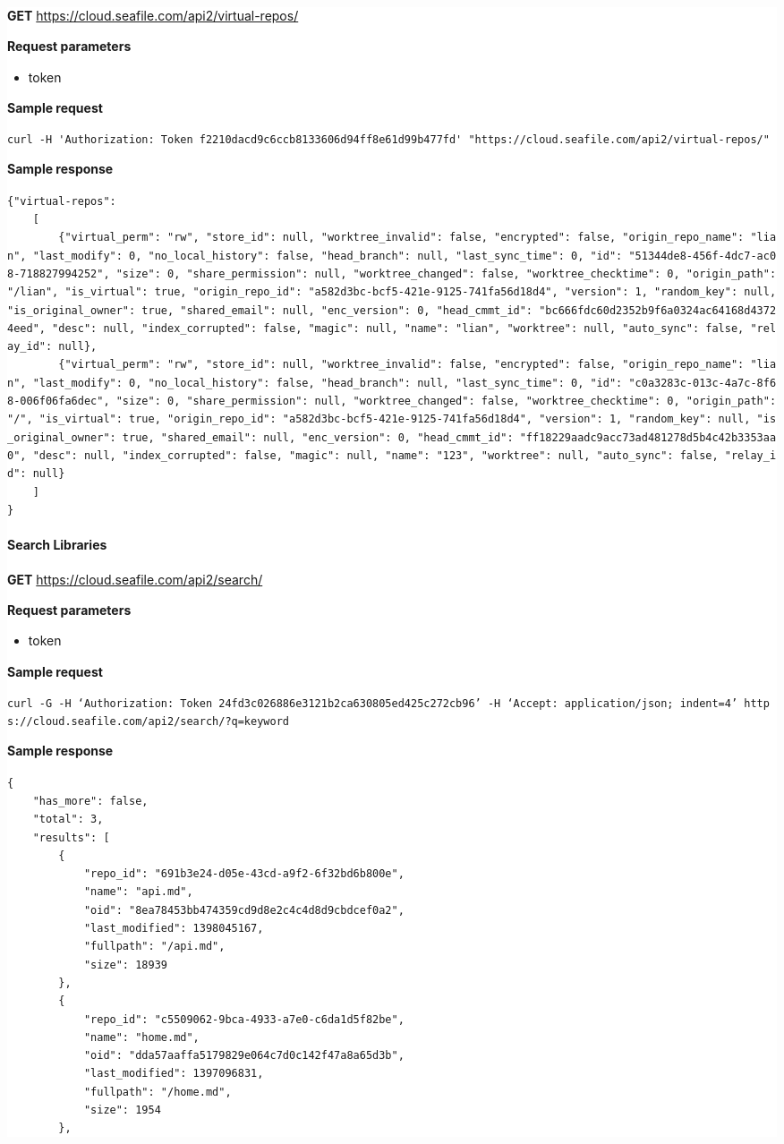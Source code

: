**GET** https://cloud.seafile.com/api2/virtual-repos/

**Request parameters**

* token

**Sample request**

    curl -H 'Authorization: Token f2210dacd9c6ccb8133606d94ff8e61d99b477fd' "https://cloud.seafile.com/api2/virtual-repos/"

**Sample response**

    {"virtual-repos": 
        [
            {"virtual_perm": "rw", "store_id": null, "worktree_invalid": false, "encrypted": false, "origin_repo_name": "lian", "last_modify": 0, "no_local_history": false, "head_branch": null, "last_sync_time": 0, "id": "51344de8-456f-4dc7-ac08-718827994252", "size": 0, "share_permission": null, "worktree_changed": false, "worktree_checktime": 0, "origin_path": "/lian", "is_virtual": true, "origin_repo_id": "a582d3bc-bcf5-421e-9125-741fa56d18d4", "version": 1, "random_key": null, "is_original_owner": true, "shared_email": null, "enc_version": 0, "head_cmmt_id": "bc666fdc60d2352b9f6a0324ac64168d43724eed", "desc": null, "index_corrupted": false, "magic": null, "name": "lian", "worktree": null, "auto_sync": false, "relay_id": null}, 
            {"virtual_perm": "rw", "store_id": null, "worktree_invalid": false, "encrypted": false, "origin_repo_name": "lian", "last_modify": 0, "no_local_history": false, "head_branch": null, "last_sync_time": 0, "id": "c0a3283c-013c-4a7c-8f68-006f06fa6dec", "size": 0, "share_permission": null, "worktree_changed": false, "worktree_checktime": 0, "origin_path": "/", "is_virtual": true, "origin_repo_id": "a582d3bc-bcf5-421e-9125-741fa56d18d4", "version": 1, "random_key": null, "is_original_owner": true, "shared_email": null, "enc_version": 0, "head_cmmt_id": "ff18229aadc9acc73ad481278d5b4c42b3353aa0", "desc": null, "index_corrupted": false, "magic": null, "name": "123", "worktree": null, "auto_sync": false, "relay_id": null}
        ]
    }

#### <a id="search-libraries"></a>Search Libraries ###

**GET** https://cloud.seafile.com/api2/search/

**Request parameters**

* token

**Sample request**

    curl -G -H ‘Authorization: Token 24fd3c026886e3121b2ca630805ed425c272cb96’ -H ‘Accept: application/json; indent=4’ https://cloud.seafile.com/api2/search/?q=keyword

**Sample response**

    {
        "has_more": false,
        "total": 3,
        "results": [
            {
                "repo_id": "691b3e24-d05e-43cd-a9f2-6f32bd6b800e",
                "name": "api.md",
                "oid": "8ea78453bb474359cd9d8e2c4c4d8d9cbdcef0a2",
                "last_modified": 1398045167,
                "fullpath": "/api.md",
                "size": 18939
            },
            {
                "repo_id": "c5509062-9bca-4933-a7e0-c6da1d5f82be",
                "name": "home.md",
                "oid": "dda57aaffa5179829e064c7d0c142f47a8a65d3b",
                "last_modified": 1397096831,
                "fullpath": "/home.md",
                "size": 1954
            },
